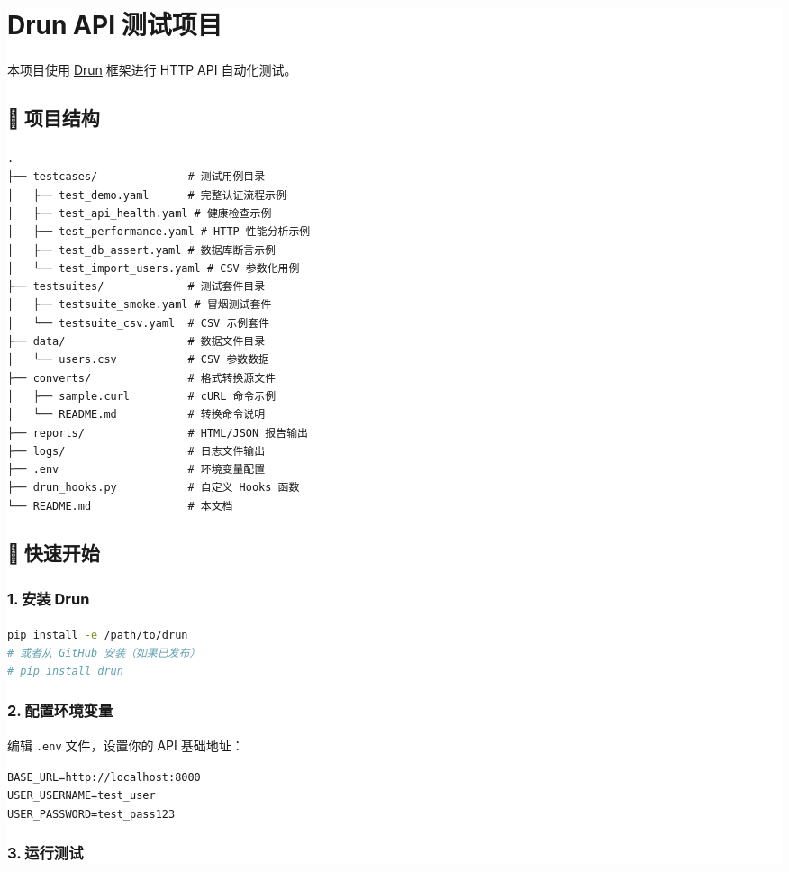 # Drun API 测试项目

本项目使用 [Drun](https://github.com/Devliang24/drun) 框架进行 HTTP API 自动化测试。

## 📁 项目结构

```
.
├── testcases/              # 测试用例目录
│   ├── test_demo.yaml      # 完整认证流程示例
│   ├── test_api_health.yaml # 健康检查示例
│   ├── test_performance.yaml # HTTP 性能分析示例
│   ├── test_db_assert.yaml # 数据库断言示例
│   └── test_import_users.yaml # CSV 参数化用例
├── testsuites/             # 测试套件目录
│   ├── testsuite_smoke.yaml # 冒烟测试套件
│   └── testsuite_csv.yaml  # CSV 示例套件
├── data/                   # 数据文件目录
│   └── users.csv           # CSV 参数数据
├── converts/               # 格式转换源文件
│   ├── sample.curl         # cURL 命令示例
│   └── README.md           # 转换命令说明
├── reports/                # HTML/JSON 报告输出
├── logs/                   # 日志文件输出
├── .env                    # 环境变量配置
├── drun_hooks.py           # 自定义 Hooks 函数
└── README.md               # 本文档
```

## 🚀 快速开始

### 1. 安装 Drun

```bash
pip install -e /path/to/drun
# 或者从 GitHub 安装（如果已发布）
# pip install drun
```

### 2. 配置环境变量

编辑 `.env` 文件，设置你的 API 基础地址：

```env
BASE_URL=http://localhost:8000
USER_USERNAME=test_user
USER_PASSWORD=test_pass123
```

### 3. 运行测试
